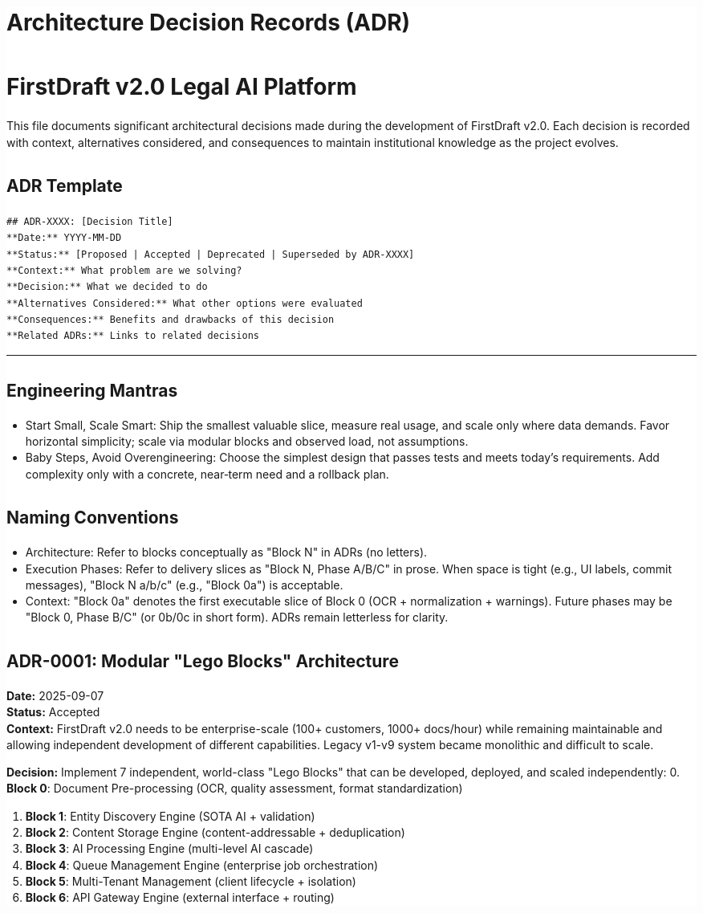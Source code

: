# Architecture Decision Records (ADR)
# FirstDraft v2.0 Legal AI Platform

This file documents significant architectural decisions made during the development of FirstDraft v2.0. Each decision is recorded with context, alternatives considered, and consequences to maintain institutional knowledge as the project evolves.

## ADR Template
```
## ADR-XXXX: [Decision Title]
**Date:** YYYY-MM-DD  
**Status:** [Proposed | Accepted | Deprecated | Superseded by ADR-XXXX]  
**Context:** What problem are we solving?  
**Decision:** What we decided to do  
**Alternatives Considered:** What other options were evaluated  
**Consequences:** Benefits and drawbacks of this decision  
**Related ADRs:** Links to related decisions  
```

---

## Engineering Mantras

- Start Small, Scale Smart: Ship the smallest valuable slice, measure real usage, and scale only where data demands. Favor horizontal simplicity; scale via modular blocks and observed load, not assumptions.
- Baby Steps, Avoid Overengineering: Choose the simplest design that passes tests and meets today’s requirements. Add complexity only with a concrete, near‑term need and a rollback plan.

## Naming Conventions

- Architecture: Refer to blocks conceptually as "Block N" in ADRs (no letters).
- Execution Phases: Refer to delivery slices as "Block N, Phase A/B/C" in prose. When space is tight (e.g., UI labels, commit messages), "Block N a/b/c" (e.g., "Block 0a") is acceptable.
- Context: "Block 0a" denotes the first executable slice of Block 0 (OCR + normalization + warnings). Future phases may be "Block 0, Phase B/C" (or 0b/0c in short form). ADRs remain letterless for clarity.

## ADR-0001: Modular "Lego Blocks" Architecture
**Date:** 2025-09-07  
**Status:** Accepted  
**Context:** FirstDraft v2.0 needs to be enterprise-scale (100+ customers, 1000+ docs/hour) while remaining maintainable and allowing independent development of different capabilities. Legacy v1-v9 system became monolithic and difficult to scale.

**Decision:** Implement 7 independent, world-class "Lego Blocks" that can be developed, deployed, and scaled independently:
0. **Block 0**: Document Pre-processing (OCR, quality assessment, format standardization)
1. **Block 1**: Entity Discovery Engine (SOTA AI + validation)
2. **Block 2**: Content Storage Engine (content-addressable + deduplication)  
3. **Block 3**: AI Processing Engine (multi-level AI cascade)
4. **Block 4**: Queue Management Engine (enterprise job orchestration)
5. **Block 5**: Multi-Tenant Management (client lifecycle + isolation)
6. **Block 6**: API Gateway Engine (external interface + routing)
